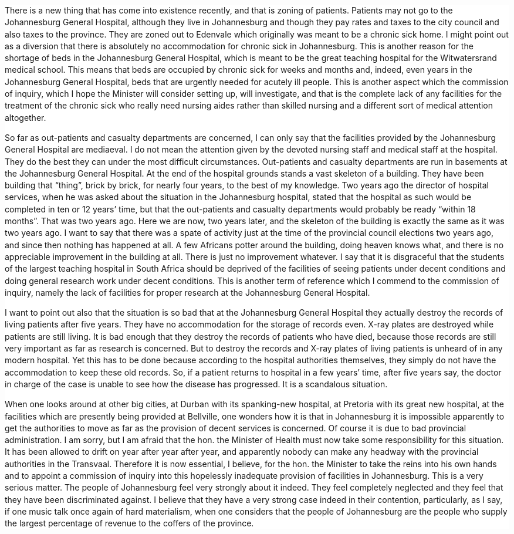 <p>There is a new thing that has come into existence recently, and that is zoning of patients. Patients may not go to the Johannesburg General Hospital, although they live in Johannesburg and though they pay rates and taxes to the city council and also taxes to the province. They are zoned out to Edenvale which originally was meant to be a chronic sick home. I might point out as a diversion that there is absolutely no accommodation for chronic sick in Johannesburg. This is another reason for the shortage of beds in the Johannesburg General Hospital, which is meant to be the great teaching hospital for the Witwatersrand medical school. This means that beds are occupied by chronic sick for weeks and months and, indeed, even years in the Johannesburg General Hospital, beds that are urgently needed for acutely ill people. This is another aspect which the commission of inquiry, which I hope the Minister will consider setting up, will investigate, and that is the complete lack of any facilities for the treatment of the chronic sick who really need nursing aides rather than skilled nursing and a different sort of medical attention altogether.</p>

<p>So far as out-patients and casualty departments are concerned, I can only say that the facilities provided by the Johannesburg General Hospital are mediaeval. I do not mean the attention given by the devoted nursing staff and medical staff at the hospital. They do the best they can under the most difficult circumstances. Out-patients and casualty departments are run in basements at the Johannesburg General Hospital. At the end of the hospital grounds stands a vast skeleton of a building. They have been building that &#x201C;thing&#x201D;, brick by brick, for nearly four years, to the best of my knowledge. Two years ago the director of hospital services, when he was asked about the situation in the Johannesburg hospital, stated that the hospital as such would be completed in ten or 12 years&#x2019; time, but that the out-patients and casualty departments would probably be ready &#x201C;within 18 months&#x201D;. That was two years ago. Here we are now, two years later, and the skeleton of the building is exactly the same as it was two years ago. I want to say that there was a spate of activity just at the time of the provincial council elections two years ago, and since then nothing has happened at all. A few Africans potter around the building, doing heaven knows what, and there is no appreciable improvement in the building at all. There is just no improvement whatever. I say that it is disgraceful that the students of the largest teaching hospital in South Africa should be deprived of the facilities of seeing patients under decent conditions and doing general research work under decent conditions. This is another term of reference which I commend to the commission of inquiry, namely the lack of facilities for proper research at the Johannesburg General Hospital.</p>

<p>I want to point out also that the situation is so bad that at the Johannesburg General Hospital they actually destroy the records of living patients after five years. They have no accommodation for the storage of records even. X-ray plates are destroyed while patients are still living. It is bad enough that they destroy the records of patients who have died, <span class="col_5325-5326" refersTo="page_1278"/>because those records are still very important as far as research is concerned. But to destroy the records and X-ray plates of living patients is unheard of in any modern hospital. Yet this has to be done because according to the hospital authorities themselves, they simply do not have the accommodation to keep these old records. So, if a patient returns to hospital in a few years&#x2019; time, after five years say, the doctor in charge of the case is unable to see how the disease has progressed. It is a scandalous situation.</p>

<p>When one looks around at other big cities, at Durban with its spanking-new hospital, at Pretoria with its great new hospital, at the facilities which are presently being provided at Bellville, one wonders how it is that in Johannesburg it is impossible apparently to get the authorities to move as far as the provision of decent services is concerned. Of course it is due to bad provincial administration. I am sorry, but I am afraid that the hon. the Minister of Health must now take some responsibility for this situation. It has been allowed to drift on year after year after year, and apparently nobody can make any headway with the provincial authorities in the Transvaal. Therefore it is now essential, I believe, for the hon. the Minister to take the reins into his own hands and to appoint a commission of inquiry into this hopelessly inadequate provision of facilities in Johannesburg. This is a very serious matter. The people of Johannesburg feel very strongly about it indeed. They feel completely neglected and they feel that they have been discriminated against. I believe that they have a very strong case indeed in their contention, particularly, as I say, if one music talk once again of hard materialism, when one considers that the people of Johannesburg are the people who supply the largest percentage of revenue to the coffers of the province.</p>
